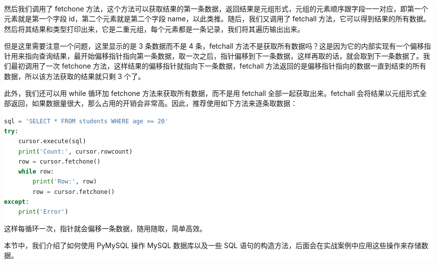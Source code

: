 然后我们调用了 fetchone 方法，这个方法可以获取结果的第一条数据，返回结果是元组形式，元组的元素顺序跟字段一一对应，即第一个元素就是第一个字段 id，第二个元素就是第二个字段 name，以此类推。随后，我们又调用了 fetchall 方法，它可以得到结果的所有数据。然后将其结果和类型打印出来，它是二重元组，每个元素都是一条记录，我们将其遍历输出出来。

但是这里需要注意一个问题，这里显示的是 3 条数据而不是 4 条，fetchall 方法不是获取所有数据吗？这是因为它的内部实现有一个偏移指针用来指向查询结果，最开始偏移指针指向第一条数据，取一次之后，指针偏移到下一条数据，这样再取的话，就会取到下一条数据了。我们最初调用了一次 fetchone 方法，这样结果的偏移指针就指向下一条数据，fetchall 方法返回的是偏移指针指向的数据一直到结束的所有数据，所以该方法获取的结果就只剩 3 个了。

此外，我们还可以用 while 循环加 fetchone 方法来获取所有数据，而不是用 fetchall 全部一起获取出来。fetchall 会将结果以元组形式全部返回，如果数据量很大，那么占用的开销会非常高。因此，推荐使用如下方法来逐条取数据：

```python
sql = 'SELECT * FROM students WHERE age >= 20'
try:
    cursor.execute(sql)
    print('Count:', cursor.rowcount)
    row = cursor.fetchone()
    while row:
        print('Row:', row)
        row = cursor.fetchone()
except:
    print('Error')
```

这样每循环一次，指针就会偏移一条数据，随用随取，简单高效。

本节中，我们介绍了如何使用 PyMySQL 操作 MySQL 数据库以及一些 SQL 语句的构造方法，后面会在实战案例中应用这些操作来存储数据。